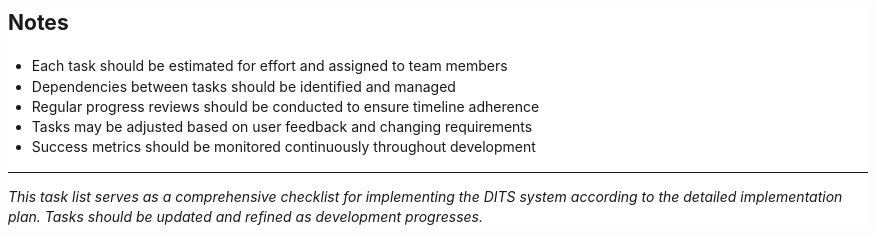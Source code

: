 
## Notes

- Each task should be estimated for effort and assigned to team members
- Dependencies between tasks should be identified and managed
- Regular progress reviews should be conducted to ensure timeline adherence
- Tasks may be adjusted based on user feedback and changing requirements
- Success metrics should be monitored continuously throughout development

---

*This task list serves as a comprehensive checklist for implementing the DITS system according to the detailed implementation plan. Tasks should be updated and refined as development progresses.*